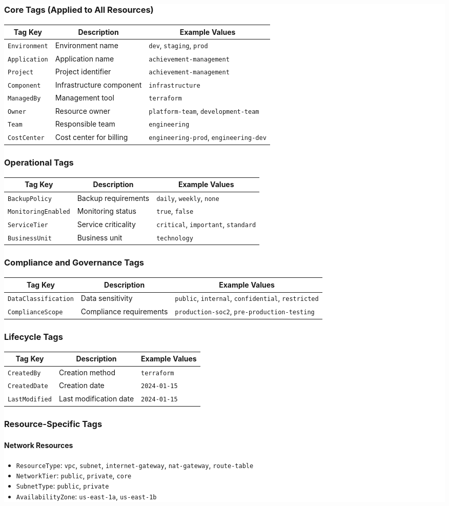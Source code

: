 ### Core Tags (Applied to All Resources)

| Tag Key | Description | Example Values |
|---------|-------------|----------------|
| `Environment` | Environment name | `dev`, `staging`, `prod` |
| `Application` | Application name | `achievement-management` |
| `Project` | Project identifier | `achievement-management` |
| `Component` | Infrastructure component | `infrastructure` |
| `ManagedBy` | Management tool | `terraform` |
| `Owner` | Resource owner | `platform-team`, `development-team` |
| `Team` | Responsible team | `engineering` |
| `CostCenter` | Cost center for billing | `engineering-prod`, `engineering-dev` |

### Operational Tags

| Tag Key | Description | Example Values |
|---------|-------------|----------------|
| `BackupPolicy` | Backup requirements | `daily`, `weekly`, `none` |
| `MonitoringEnabled` | Monitoring status | `true`, `false` |
| `ServiceTier` | Service criticality | `critical`, `important`, `standard` |
| `BusinessUnit` | Business unit | `technology` |

### Compliance and Governance Tags

| Tag Key | Description | Example Values |
|---------|-------------|----------------|
| `DataClassification` | Data sensitivity | `public`, `internal`, `confidential`, `restricted` |
| `ComplianceScope` | Compliance requirements | `production-soc2`, `pre-production-testing` |

### Lifecycle Tags

| Tag Key | Description | Example Values |
|---------|-------------|----------------|
| `CreatedBy` | Creation method | `terraform` |
| `CreatedDate` | Creation date | `2024-01-15` |
| `LastModified` | Last modification date | `2024-01-15` |

### Resource-Specific Tags

#### Network Resources
- `ResourceType`: `vpc`, `subnet`, `internet-gateway`, `nat-gateway`, `route-table`
- `NetworkTier`: `public`, `private`, `core`
- `SubnetType`: `public`, `private`
- `AvailabilityZone`: `us-east-1a`, `us-east-1b`
